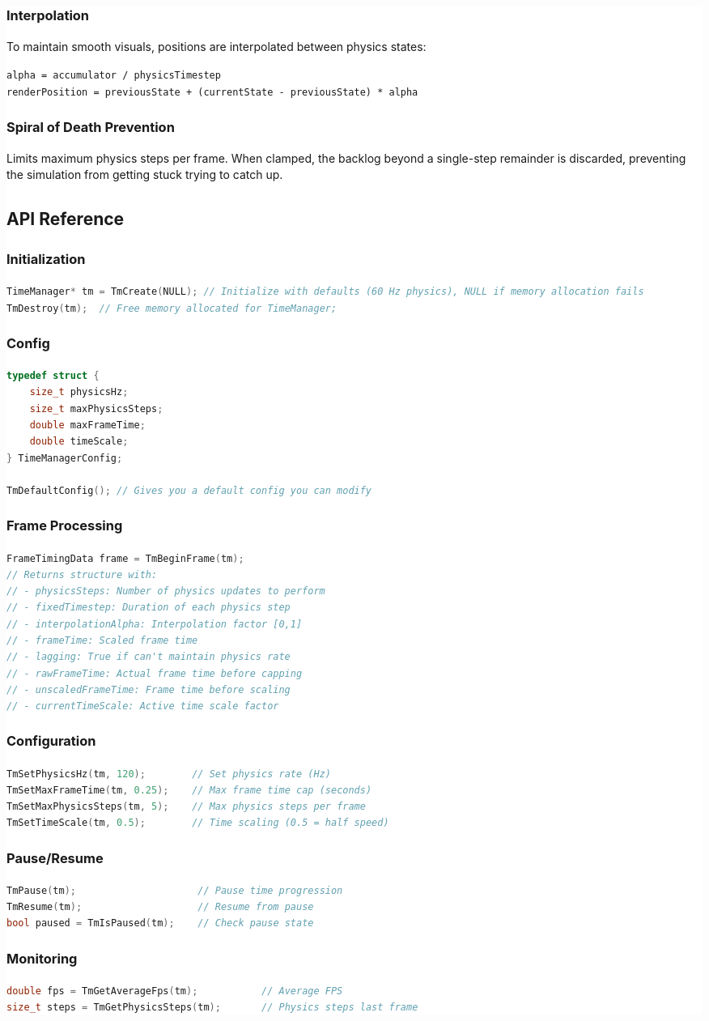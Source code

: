 ### Interpolation
To maintain smooth visuals, positions are interpolated between physics states:
```
alpha = accumulator / physicsTimestep
renderPosition = previousState + (currentState - previousState) * alpha
```
### Spiral of Death Prevention
Limits maximum physics steps per frame. When clamped, the backlog beyond a single-step remainder is discarded, preventing the simulation from getting stuck trying to catch up.

## API Reference

### Initialization
```c
TimeManager* tm = TmCreate(NULL); // Initialize with defaults (60 Hz physics), NULL if memory allocation fails
TmDestroy(tm);  // Free memory allocated for TimeManager;
```

### Config
```c
typedef struct {
    size_t physicsHz;
    size_t maxPhysicsSteps;
    double maxFrameTime;
    double timeScale;
} TimeManagerConfig;

TmDefaultConfig(); // Gives you a default config you can modify
```

### Frame Processing
```c
FrameTimingData frame = TmBeginFrame(tm);
// Returns structure with:
// - physicsSteps: Number of physics updates to perform
// - fixedTimestep: Duration of each physics step
// - interpolationAlpha: Interpolation factor [0,1]
// - frameTime: Scaled frame time
// - lagging: True if can't maintain physics rate
// - rawFrameTime: Actual frame time before capping
// - unscaledFrameTime: Frame time before scaling
// - currentTimeScale: Active time scale factor
```
### Configuration
```c
TmSetPhysicsHz(tm, 120);        // Set physics rate (Hz)
TmSetMaxFrameTime(tm, 0.25);    // Max frame time cap (seconds)
TmSetMaxPhysicsSteps(tm, 5);    // Max physics steps per frame
TmSetTimeScale(tm, 0.5);        // Time scaling (0.5 = half speed)
```
### Pause/Resume
```c
TmPause(tm);                     // Pause time progression
TmResume(tm);                    // Resume from pause
bool paused = TmIsPaused(tm);    // Check pause state
```
### Monitoring
```c
double fps = TmGetAverageFps(tm);           // Average FPS
size_t steps = TmGetPhysicsSteps(tm);       // Physics steps last frame
```